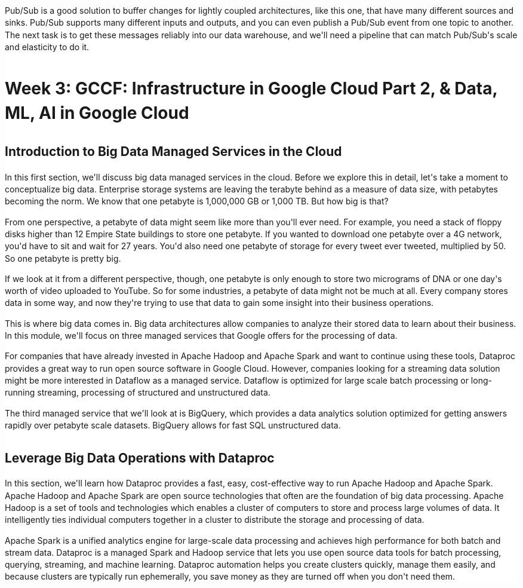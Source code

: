 Pub/Sub is a good solution to buffer changes for lightly coupled architectures, like this one, that have many different sources and sinks. Pub/Sub supports many different inputs and outputs, and you can even publish a Pub/Sub event from one topic to another. The next task is to get these messages reliably into our data warehouse, and we'll need a pipeline that can match Pub/Sub's scale and elasticity to do it.

# Week 3: GCCF: Infrastructure in Google Cloud Part 2, & Data, ML, AI in Google Cloud

## Introduction to Big Data Managed Services in the Cloud

In this first section, we'll discuss big data managed services in the cloud. Before we explore this in detail, let's take a moment to conceptualize big data. Enterprise storage systems are leaving the terabyte behind as a measure of data size, with petabytes becoming the norm. We know that one petabyte is 1,000,000 GB or 1,000 TB. But how big is that?

From one perspective, a petabyte of data might seem like more than you'll ever need. For example, you need a stack of floppy disks higher than 12 Empire State buildings to store one petabyte. If you wanted to download one petabyte over a 4G network, you'd have to sit and wait for 27 years. You'd also need one petabyte of storage for every tweet ever tweeted, multiplied by 50. So one petabyte is pretty big.

If we look at it from a different perspective, though, one petabyte is only enough to store two micrograms of DNA or one day's worth of video uploaded to YouTube. So for some industries, a petabyte of data might not be much at all. Every company stores data in some way, and now they're trying to use that data to gain some insight into their business operations.

This is where big data comes in. Big data architectures allow companies to analyze their stored data to learn about their business. In this module, we'll focus on three managed services that Google offers for the processing of data.

For companies that have already invested in Apache Hadoop and Apache Spark and want to continue using these tools, Dataproc provides a great way to run open source software in Google Cloud. However, companies looking for a streaming data solution might be more interested in Dataflow as a managed service. Dataflow is optimized for large scale batch processing or long-running streaming, processing of structured and unstructured data.

The third managed service that we'll look at is BigQuery, which provides a data analytics solution optimized for getting answers rapidly over petabyte scale datasets. BigQuery allows for fast SQL unstructured data.

## Leverage Big Data Operations with Dataproc

In this section, we'll learn how Dataproc provides a fast, easy, cost-effective way to run Apache Hadoop and Apache Spark. Apache Hadoop and Apache Spark are open source technologies that often are the foundation of big data processing. Apache Hadoop is a set of tools and technologies which enables a cluster of computers to store and process large volumes of data. It intelligently ties individual computers together in a cluster to distribute the storage and processing of data.

Apache Spark is a unified analytics engine for large-scale data processing and achieves high performance for both batch and stream data. Dataproc is a managed Spark and Hadoop service that lets you use open source data tools for batch processing, querying, streaming, and machine learning. Dataproc automation helps you create clusters quickly, manage them easily, and because clusters are typically run ephemerally, you save money as they are turned off when you don't need them.
